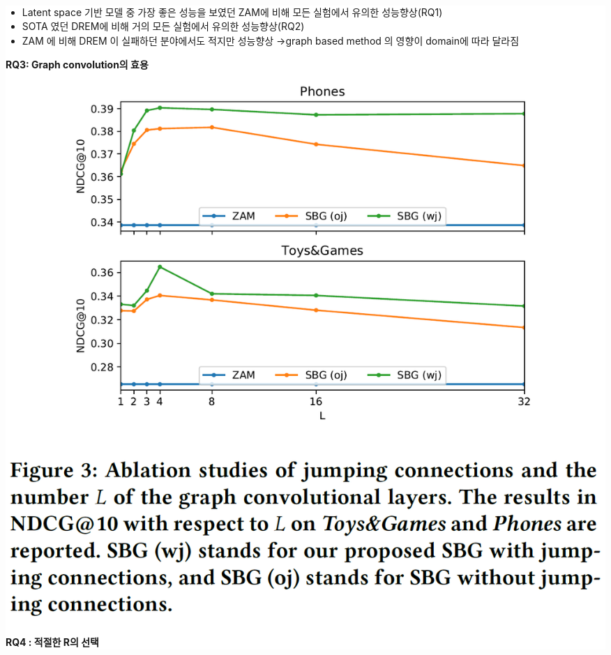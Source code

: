 - Latent space 기반 모델 중 가장 좋은 성능을 보였던 ZAM에 비해 모든 실험에서 유의한 성능향상(RQ1)
- SOTA 였던 DREM에 비해 거의 모든 실험에서 유의한 성능향상(RQ2)
- ZAM 에 비해 DREM 이 실패하던 분야에서도 적지만 성능향상 →graph based method 의 영향이 domain에 따라 달라짐

**RQ3: Graph convolution의 효용**

![GCN 레이어 층의 수$$L$$ 과 성능간의 그래프 ](../../.gitbook/2022-spring-assets/KimDaehee_1/review1/Untitled%2010.png)

**RQ4 : 적절한 R의 선택**
